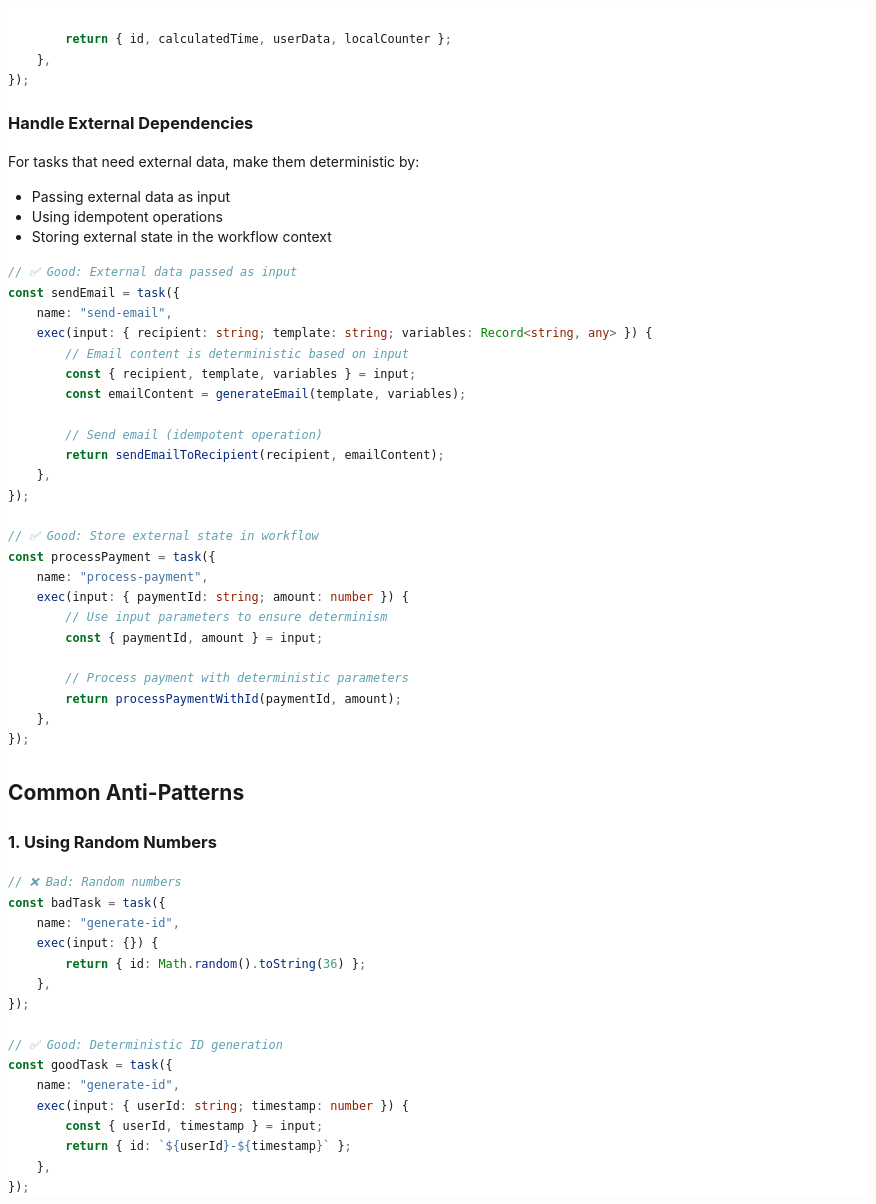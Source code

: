 ```typescript

		return { id, calculatedTime, userData, localCounter };
	},
});
```

### Handle External Dependencies

For tasks that need external data, make them deterministic by:

- Passing external data as input
- Using idempotent operations
- Storing external state in the workflow context

```typescript
// ✅ Good: External data passed as input
const sendEmail = task({
	name: "send-email",
	exec(input: { recipient: string; template: string; variables: Record<string, any> }) {
		// Email content is deterministic based on input
		const { recipient, template, variables } = input;
		const emailContent = generateEmail(template, variables);

		// Send email (idempotent operation)
		return sendEmailToRecipient(recipient, emailContent);
	},
});

// ✅ Good: Store external state in workflow
const processPayment = task({
	name: "process-payment",
	exec(input: { paymentId: string; amount: number }) {
		// Use input parameters to ensure determinism
		const { paymentId, amount } = input;

		// Process payment with deterministic parameters
		return processPaymentWithId(paymentId, amount);
	},
});
```

## Common Anti-Patterns

### 1. Using Random Numbers

```typescript
// ❌ Bad: Random numbers
const badTask = task({
	name: "generate-id",
	exec(input: {}) {
		return { id: Math.random().toString(36) };
	},
});

// ✅ Good: Deterministic ID generation
const goodTask = task({
	name: "generate-id",
	exec(input: { userId: string; timestamp: number }) {
		const { userId, timestamp } = input;
		return { id: `${userId}-${timestamp}` };
	},
});
```
